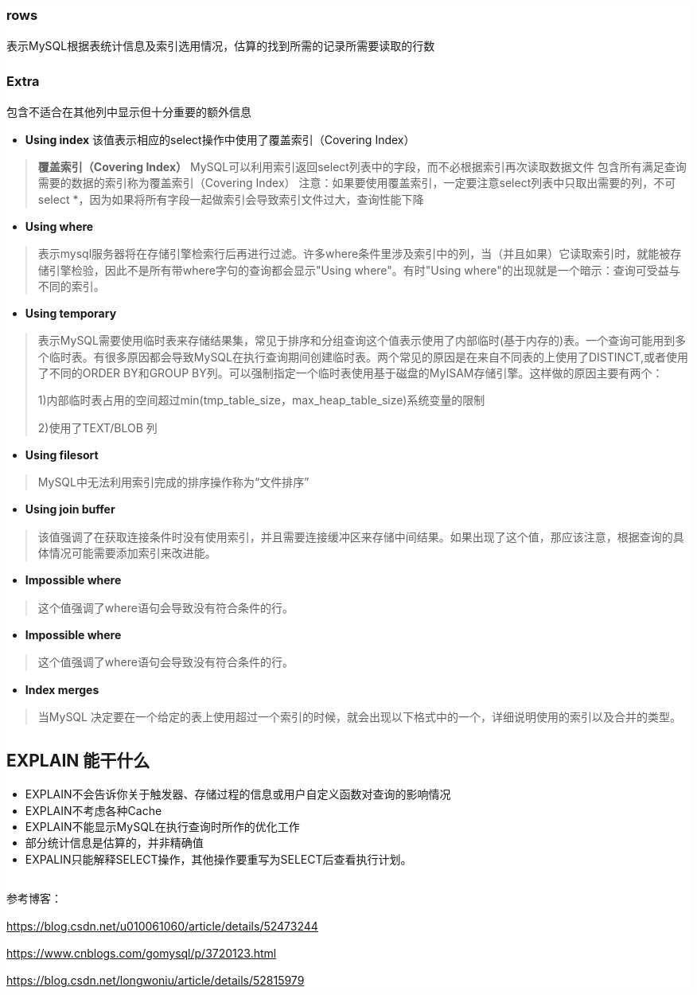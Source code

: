 ### rows

表示MySQL根据表统计信息及索引选用情况，估算的找到所需的记录所需要读取的行数

### Extra

包含不适合在其他列中显示但十分重要的额外信息

- **Using index**   该值表示相应的select操作中使用了覆盖索引（Covering Index）

> **覆盖索引（Covering Index）**
> MySQL可以利用索引返回select列表中的字段，而不必根据索引再次读取数据文件
> 包含所有满足查询需要的数据的索引称为覆盖索引（Covering Index）
> 注意：如果要使用覆盖索引，一定要注意select列表中只取出需要的列，不可select \*，因为如果将所有字段一起做索引会导致索引文件过大，查询性能下降

- **Using where**

> 表示mysql服务器将在存储引擎检索行后再进行过滤。许多where条件里涉及索引中的列，当（并且如果）它读取索引时，就能被存储引擎检验，因此不是所有带where字句的查询都会显示"Using where"。有时"Using where"的出现就是一个暗示：查询可受益与不同的索引。

-  **Using temporary**

> 表示MySQL需要使用临时表来存储结果集，常见于排序和分组查询这个值表示使用了内部临时(基于内存的)表。一个查询可能用到多个临时表。有很多原因都会导致MySQL在执行查询期间创建临时表。两个常见的原因是在来自不同表的上使用了DISTINCT,或者使用了不同的ORDER BY和GROUP BY列。可以强制指定一个临时表使用基于磁盘的MyISAM存储引擎。这样做的原因主要有两个：
>
> 1)内部临时表占用的空间超过min(tmp_table_size，max_heap_table_size)系统变量的限制
>
> 2)使用了TEXT/BLOB 列

- **Using filesort**

> MySQL中无法利用索引完成的排序操作称为“文件排序”

- **Using join buffer**

> 该值强调了在获取连接条件时没有使用索引，并且需要连接缓冲区来存储中间结果。如果出现了这个值，那应该注意，根据查询的具体情况可能需要添加索引来改进能。

- **Impossible where**

> 这个值强调了where语句会导致没有符合条件的行。

- **Impossible where**

> 这个值强调了where语句会导致没有符合条件的行。

- **Index merges**

> 当MySQL 决定要在一个给定的表上使用超过一个索引的时候，就会出现以下格式中的一个，详细说明使用的索引以及合并的类型。

## EXPLAIN 能干什么

- EXPLAIN不会告诉你关于触发器、存储过程的信息或用户自定义函数对查询的影响情况
- EXPLAIN不考虑各种Cache
- EXPLAIN不能显示MySQL在执行查询时所作的优化工作
- 部分统计信息是估算的，并非精确值
- EXPALIN只能解释SELECT操作，其他操作要重写为SELECT后查看执行计划。

## 

参考博客：

https://blog.csdn.net/u010061060/article/details/52473244

https://www.cnblogs.com/gomysql/p/3720123.html

https://blog.csdn.net/longwoniu/article/details/52815979


